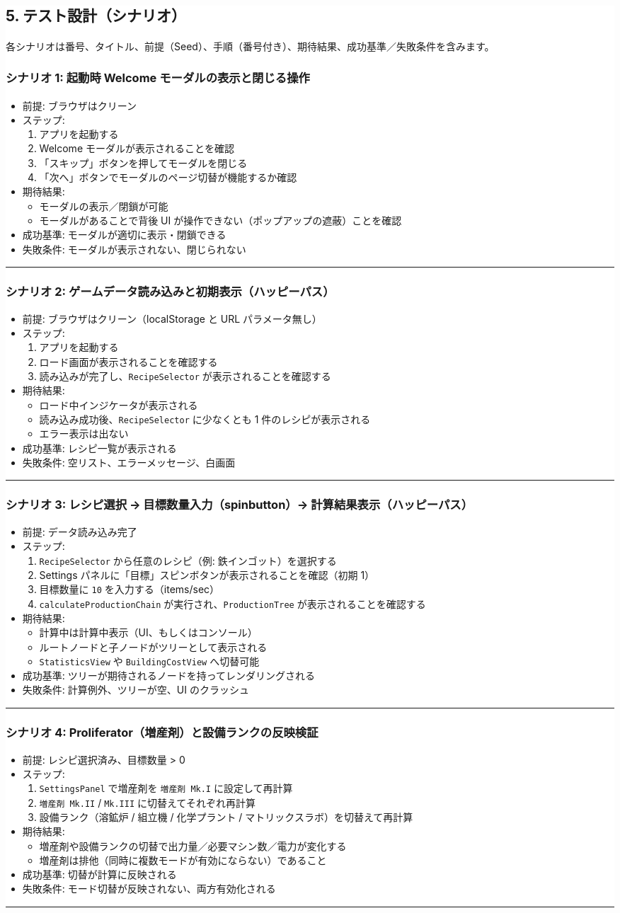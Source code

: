 
## 5. テスト設計（シナリオ）
各シナリオは番号、タイトル、前提（Seed）、手順（番号付き）、期待結果、成功基準／失敗条件を含みます。

### シナリオ 1: 起動時 Welcome モーダルの表示と閉じる操作
- 前提: ブラウザはクリーン
- ステップ:
  1. アプリを起動する
  2. Welcome モーダルが表示されることを確認
  3. 「スキップ」ボタンを押してモーダルを閉じる
  4. 「次へ」ボタンでモーダルのページ切替が機能するか確認
- 期待結果:
  - モーダルの表示／閉鎖が可能
  - モーダルがあることで背後 UI が操作できない（ポップアップの遮蔽）ことを確認
- 成功基準: モーダルが適切に表示・閉鎖できる
- 失敗条件: モーダルが表示されない、閉じられない

---

### シナリオ 2: ゲームデータ読み込みと初期表示（ハッピーパス）
- 前提: ブラウザはクリーン（localStorage と URL パラメータ無し）
- ステップ:
  1. アプリを起動する
  2. ロード画面が表示されることを確認する
  3. 読み込みが完了し、`RecipeSelector` が表示されることを確認する
- 期待結果:
  - ロード中インジケータが表示される
  - 読み込み成功後、`RecipeSelector` に少なくとも 1 件のレシピが表示される
  - エラー表示は出ない
- 成功基準: レシピ一覧が表示される
- 失敗条件: 空リスト、エラーメッセージ、白画面

---

### シナリオ 3: レシピ選択 → 目標数量入力（spinbutton）→ 計算結果表示（ハッピーパス）
- 前提: データ読み込み完了
- ステップ:
  1. `RecipeSelector` から任意のレシピ（例: 鉄インゴット）を選択する
  2. Settings パネルに「目標」スピンボタンが表示されることを確認（初期 1）
  3. 目標数量に `10` を入力する（items/sec）
  4. `calculateProductionChain` が実行され、`ProductionTree` が表示されることを確認する
- 期待結果:
  - 計算中は計算中表示（UI、もしくはコンソール）
  - ルートノードと子ノードがツリーとして表示される
  - `StatisticsView` や `BuildingCostView` へ切替可能
- 成功基準: ツリーが期待されるノードを持ってレンダリングされる
- 失敗条件: 計算例外、ツリーが空、UI のクラッシュ

---

### シナリオ 4: Proliferator（増産剤）と設備ランクの反映検証
- 前提: レシピ選択済み、目標数量 > 0
- ステップ:
  1. `SettingsPanel` で増産剤を `増産剤 Mk.I` に設定して再計算
  2. `増産剤 Mk.II` / `Mk.III` に切替えてそれぞれ再計算
  3. 設備ランク（溶鉱炉 / 組立機 / 化学プラント / マトリックスラボ）を切替えて再計算
- 期待結果:
  - 増産剤や設備ランクの切替で出力量／必要マシン数／電力が変化する
  - 増産剤は排他（同時に複数モードが有効にならない）であること
- 成功基準: 切替が計算に反映される
- 失敗条件: モード切替が反映されない、両方有効化される

---